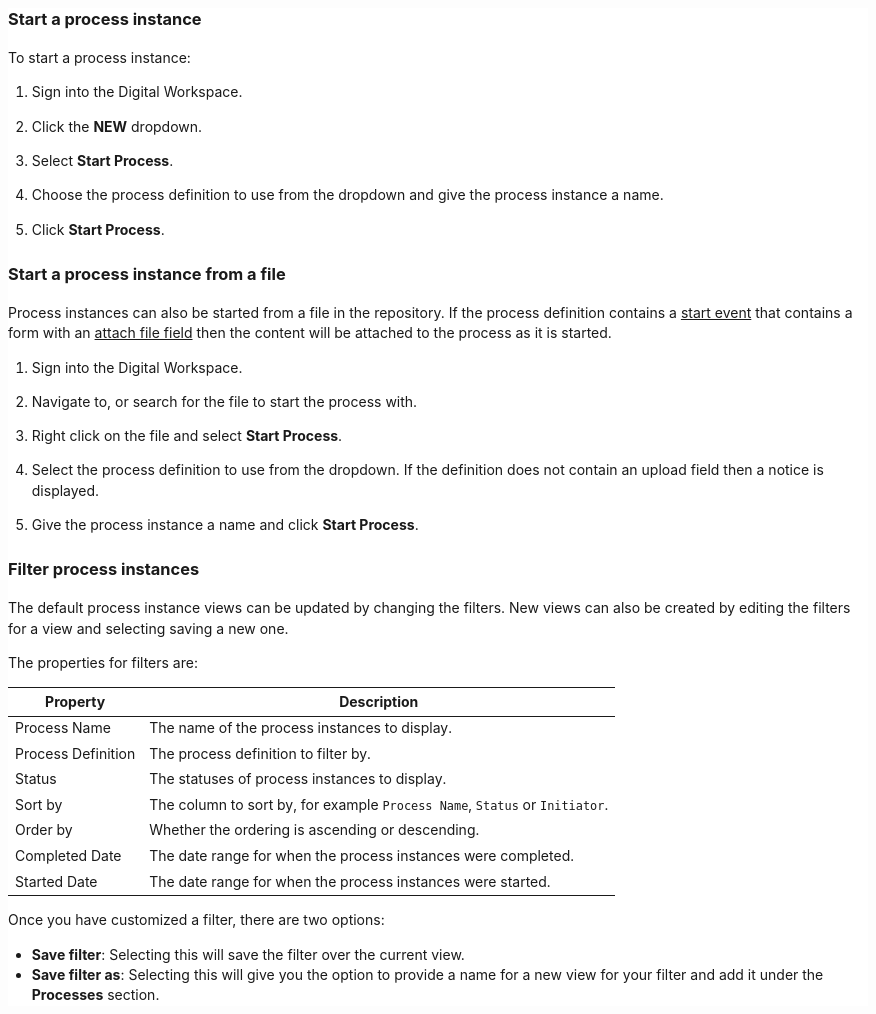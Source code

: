 ### Start a process instance

To start a process instance:

1. Sign into the Digital Workspace.

2. Click the **NEW** dropdown.

3. Select **Start Process**.

4. Choose the process definition to use from the dropdown and give the process instance a name.

5. Click **Start Process**.

### Start a process instance from a file

Process instances can also be started from a file in the repository. If the process definition contains a [start event](../model/processes/bpmn.md#start-event) that contains a form with an [attach file field](../model/forms.md#attach-file-fields) then the content will be attached to the process as it is started.

1. Sign into the Digital Workspace.

2. Navigate to, or search for the file to start the process with.

3. Right click on the file and select **Start Process**.

4. Select the process definition to use from the dropdown. If the definition does not contain an upload field then a notice is displayed.

5. Give the process instance a name and click **Start Process**.

### Filter process instances

The default process instance views can be updated by changing the filters. New views can also be created by editing the filters for a view and selecting saving a new one.

The properties for filters are:

| Property | Description |
| -------- | ----------- |
| Process Name | The name of the process instances to display. |
| Process Definition | The process definition to filter by. |
| Status | The statuses of process instances to display. |
| Sort by | The column to sort by, for example `Process Name`, `Status` or `Initiator`. |
| Order by | Whether the ordering is ascending or descending. |
| Completed Date | The date range for when the process instances were completed. |
| Started Date | The date range for when the process instances were started. |

Once you have customized a filter, there are two options:

* **Save filter**: Selecting this will save the filter over the current view.
* **Save filter as**: Selecting this will give you the option to provide a name for a new view for your filter and add it under the **Processes** section.
